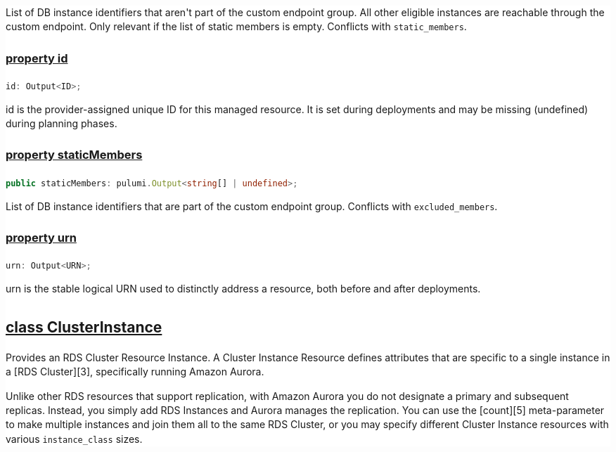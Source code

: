
List of DB instance identifiers that aren't part of the custom endpoint group. All other eligible instances are reachable through the custom endpoint. Only relevant if the list of static members is empty. Conflicts with `static_members`.

<h3 class="pdoc-member-header">
<a class="pdoc-child-name" href="https://github.com/pulumi/pulumi-aws/blob/master/sdk/nodejs/node_modules/@pulumi/pulumi/resource.d.ts#L80">property id</a>
</h3>

```typescript
id: Output<ID>;
```


id is the provider-assigned unique ID for this managed resource.  It is set during
deployments and may be missing (undefined) during planning phases.

<h3 class="pdoc-member-header">
<a class="pdoc-child-name" href="https://github.com/pulumi/pulumi-aws/blob/master/sdk/nodejs/rds/clusterEndpoint.ts#L52">property staticMembers</a>
</h3>

```typescript
public staticMembers: pulumi.Output<string[] | undefined>;
```


List of DB instance identifiers that are part of the custom endpoint group. Conflicts with `excluded_members`.

<h3 class="pdoc-member-header">
<a class="pdoc-child-name" href="https://github.com/pulumi/pulumi-aws/blob/master/sdk/nodejs/node_modules/@pulumi/pulumi/resource.d.ts#L11">property urn</a>
</h3>

```typescript
urn: Output<URN>;
```


urn is the stable logical URN used to distinctly address a resource, both before and after
deployments.

<h2 class="pdoc-module-header" id="ClusterInstance">
<a class="pdoc-member-name" href="https://github.com/pulumi/pulumi-aws/blob/master/sdk/nodejs/rds/clusterInstance.ts#L25">class ClusterInstance</a>
</h2>

Provides an RDS Cluster Resource Instance. A Cluster Instance Resource defines
attributes that are specific to a single instance in a [RDS Cluster][3],
specifically running Amazon Aurora.

Unlike other RDS resources that support replication, with Amazon Aurora you do
not designate a primary and subsequent replicas. Instead, you simply add RDS
Instances and Aurora manages the replication. You can use the [count][5]
meta-parameter to make multiple instances and join them all to the same RDS
Cluster, or you may specify different Cluster Instance resources with various
`instance_class` sizes.

